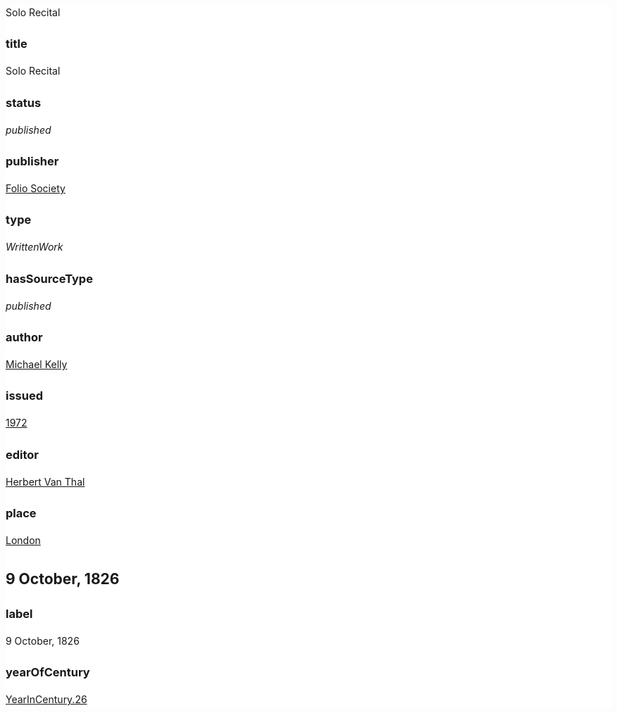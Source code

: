 Solo Recital

### title


Solo Recital

### status


*published*

### publisher


[Folio Society](#Folio-Society)

### type


*WrittenWork*

### hasSourceType


*published*

### author


[Michael Kelly](#Michael-Kelly)

### issued


[1972](#1972)

### editor


[Herbert Van Thal](#Herbert-Van-Thal)

### place


[London](#London)

## 9 October, 1826

### label


9 October, 1826

### yearOfCentury


[YearInCentury.26](#YearInCentury.26)
